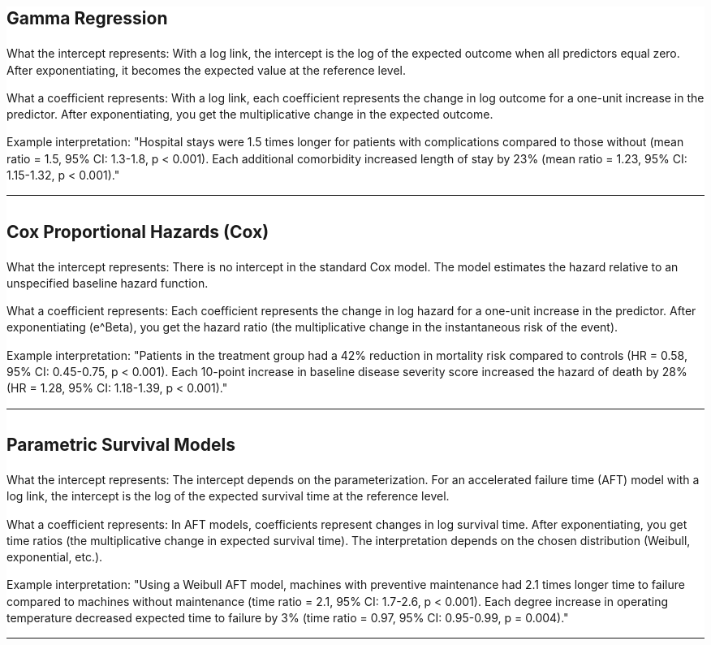 
## Gamma Regression 

What the intercept represents:
With a log link, the intercept is the log of the expected outcome when all predictors equal zero. After exponentiating, it becomes the expected value at the reference level.

What a coefficient represents:
With a log link, each coefficient represents the change in log outcome for a one-unit increase in the predictor. After exponentiating, you get the multiplicative change in the expected outcome.

Example interpretation:
"Hospital stays were 1.5 times longer for patients with complications compared to those without (mean ratio = 1.5, 95% CI: 1.3-1.8, p < 0.001). Each additional comorbidity increased length of stay by 23% (mean ratio = 1.23, 95% CI: 1.15-1.32, p < 0.001)."

---

## Cox Proportional Hazards (Cox)

What the intercept represents:
There is no intercept in the standard Cox model. The model estimates the hazard relative to an unspecified baseline hazard function.

What a coefficient represents:
Each coefficient represents the change in log hazard for a one-unit increase in the predictor. After exponentiating (e^Beta), you get the hazard ratio (the multiplicative change in the instantaneous risk of the event).

Example interpretation:
"Patients in the treatment group had a 42% reduction in mortality risk compared to controls (HR = 0.58, 95% CI: 0.45-0.75, p < 0.001). Each 10-point increase in baseline disease severity score increased the hazard of death by 28% (HR = 1.28, 95% CI: 1.18-1.39, p < 0.001)."

---

## Parametric Survival Models 

What the intercept represents:
The intercept depends on the parameterization. For an accelerated failure time (AFT) model with a log link, the intercept is the log of the expected survival time at the reference level.

What a coefficient represents:
In AFT models, coefficients represent changes in log survival time. After exponentiating, you get time ratios (the multiplicative change in expected survival time). The interpretation depends on the chosen distribution (Weibull, exponential, etc.).

Example interpretation:
"Using a Weibull AFT model, machines with preventive maintenance had 2.1 times longer time to failure compared to machines without maintenance (time ratio = 2.1, 95% CI: 1.7-2.6, p < 0.001). Each degree increase in operating temperature decreased expected time to failure by 3% (time ratio = 0.97, 95% CI: 0.95-0.99, p = 0.004)."

---
